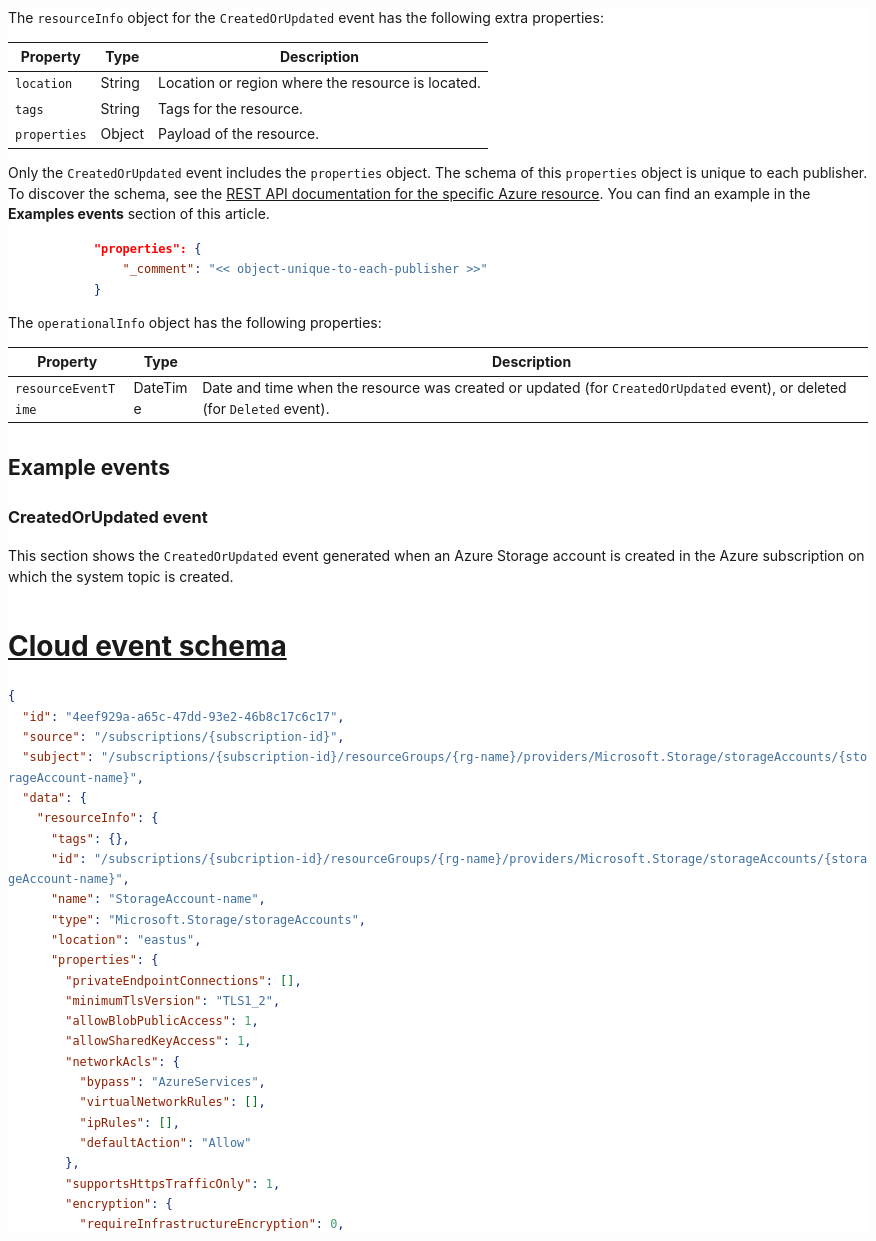 The `resourceInfo` object for the `CreatedOrUpdated` event has the following extra properties:

| Property | Type | Description |
| -------- | ---- | ----------- | 
| `location` | String | Location or region where the resource is located. |
| `tags` | String | Tags for the resource. |
| `properties` | Object | Payload of the resource. |

Only the `CreatedOrUpdated` event includes the `properties` object. The schema of this `properties` object is unique to each publisher. To discover the schema, see the [REST API documentation for the specific Azure resource](/rest/api/azure/). You can find an example in the **Examples events** section of this article. 
 
```json
            "properties": {
                "_comment": "<< object-unique-to-each-publisher >>"
            }
```

The `operationalInfo` object has the following properties:

| Property | Type | Description |
| -------- | ---- | ----------- | 
| `resourceEventTime` | DateTime | Date and time when the resource was created or updated (for `CreatedOrUpdated` event), or deleted (for `Deleted` event). |

## Example events

### CreatedOrUpdated event 
This section shows the `CreatedOrUpdated` event generated when an Azure Storage account is created in the Azure subscription on which the system topic is created. 


# [Cloud event schema](#tab/cloud-event-schema)


```json
{
  "id": "4eef929a-a65c-47dd-93e2-46b8c17c6c17",
  "source": "/subscriptions/{subscription-id}",
  "subject": "/subscriptions/{subscription-id}/resourceGroups/{rg-name}/providers/Microsoft.Storage/storageAccounts/{storageAccount-name}",
  "data": {
    "resourceInfo": {
      "tags": {},
      "id": "/subscriptions/{subcription-id}/resourceGroups/{rg-name}/providers/Microsoft.Storage/storageAccounts/{storageAccount-name}",
      "name": "StorageAccount-name",
      "type": "Microsoft.Storage/storageAccounts",
      "location": "eastus",
      "properties": {
        "privateEndpointConnections": [],
        "minimumTlsVersion": "TLS1_2",
        "allowBlobPublicAccess": 1,
        "allowSharedKeyAccess": 1,
        "networkAcls": {
          "bypass": "AzureServices",
          "virtualNetworkRules": [],
          "ipRules": [],
          "defaultAction": "Allow"
        },
        "supportsHttpsTrafficOnly": 1,
        "encryption": {
          "requireInfrastructureEncryption": 0,
```
